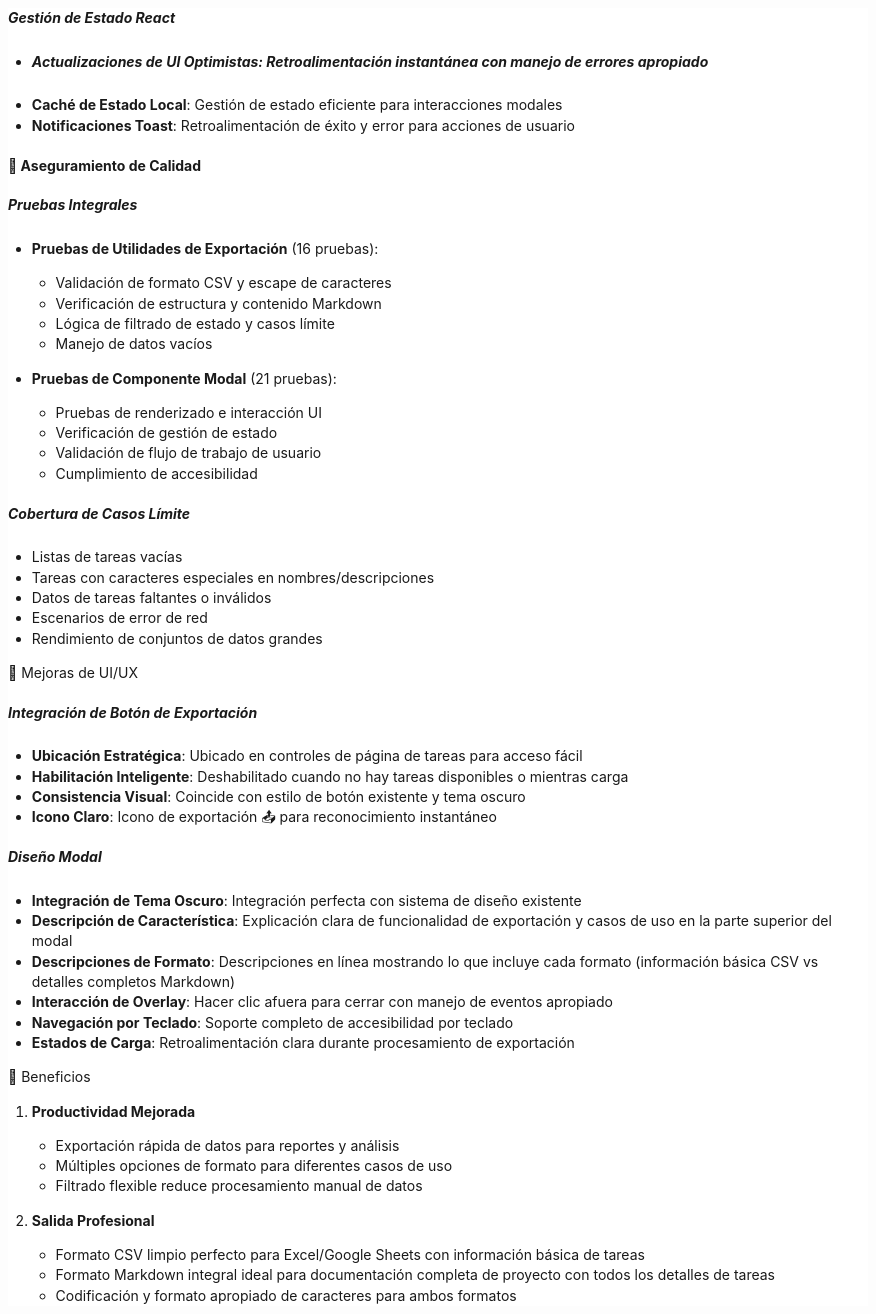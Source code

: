 ##### **Gestión de Estado React**
- ##### **Actualizaciones de UI Optimistas**: Retroalimentación instantánea con manejo de errores apropiado
- **Caché de Estado Local**: Gestión de estado eficiente para interacciones modales
- **Notificaciones Toast**: Retroalimentación de éxito y error para acciones de usuario

#### 🧪 Aseguramiento de Calidad

##### **Pruebas Integrales**
- **Pruebas de Utilidades de Exportación** (16 pruebas):
  - Validación de formato CSV y escape de caracteres
  - Verificación de estructura y contenido Markdown
  - Lógica de filtrado de estado y casos límite
  - Manejo de datos vacíos

- **Pruebas de Componente Modal** (21 pruebas):
  - Pruebas de renderizado e interacción UI
  - Verificación de gestión de estado
  - Validación de flujo de trabajo de usuario
  - Cumplimiento de accesibilidad

##### **Cobertura de Casos Límite**
- Listas de tareas vacías
- Tareas con caracteres especiales en nombres/descripciones
- Datos de tareas faltantes o inválidos
- Escenarios de error de red
- Rendimiento de conjuntos de datos grandes

🎨 Mejoras de UI/UX

##### **Integración de Botón de Exportación**
- **Ubicación Estratégica**: Ubicado en controles de página de tareas para acceso fácil
- **Habilitación Inteligente**: Deshabilitado cuando no hay tareas disponibles o mientras carga
- **Consistencia Visual**: Coincide con estilo de botón existente y tema oscuro
- **Icono Claro**: Icono de exportación 📤 para reconocimiento instantáneo

##### **Diseño Modal**
- **Integración de Tema Oscuro**: Integración perfecta con sistema de diseño existente
- **Descripción de Característica**: Explicación clara de funcionalidad de exportación y casos de uso en la parte superior del modal
- **Descripciones de Formato**: Descripciones en línea mostrando lo que incluye cada formato (información básica CSV vs detalles completos Markdown)
- **Interacción de Overlay**: Hacer clic afuera para cerrar con manejo de eventos apropiado
- **Navegación por Teclado**: Soporte completo de accesibilidad por teclado
- **Estados de Carga**: Retroalimentación clara durante procesamiento de exportación

🚀 Beneficios

1. **Productividad Mejorada**
   - Exportación rápida de datos para reportes y análisis
   - Múltiples opciones de formato para diferentes casos de uso
   - Filtrado flexible reduce procesamiento manual de datos

2. **Salida Profesional**
   - Formato CSV limpio perfecto para Excel/Google Sheets con información básica de tareas
   - Formato Markdown integral ideal para documentación completa de proyecto con todos los detalles de tareas
   - Codificación y formato apropiado de caracteres para ambos formatos

